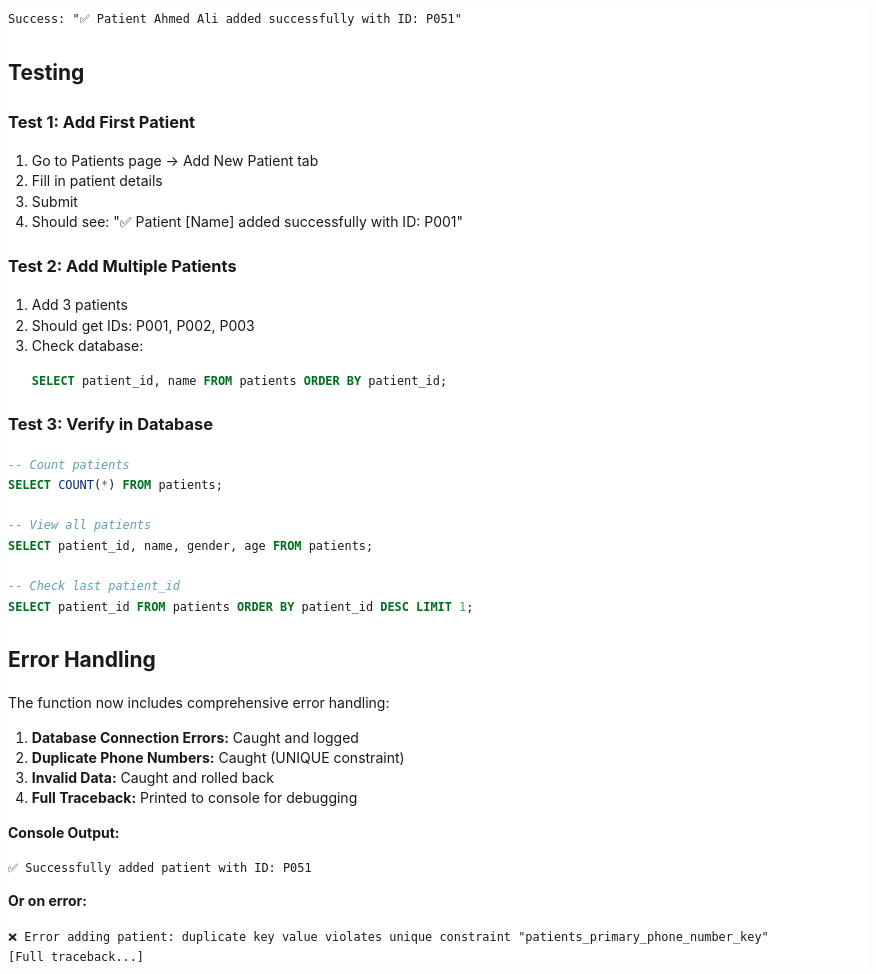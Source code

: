 ```
Success: "✅ Patient Ahmed Ali added successfully with ID: P051"
```

## Testing

### Test 1: Add First Patient
1. Go to Patients page → Add New Patient tab
2. Fill in patient details
3. Submit
4. Should see: "✅ Patient [Name] added successfully with ID: P001"

### Test 2: Add Multiple Patients
1. Add 3 patients
2. Should get IDs: P001, P002, P003
3. Check database:
   ```sql
   SELECT patient_id, name FROM patients ORDER BY patient_id;
   ```

### Test 3: Verify in Database
```sql
-- Count patients
SELECT COUNT(*) FROM patients;

-- View all patients
SELECT patient_id, name, gender, age FROM patients;

-- Check last patient_id
SELECT patient_id FROM patients ORDER BY patient_id DESC LIMIT 1;
```

## Error Handling

The function now includes comprehensive error handling:

1. **Database Connection Errors:** Caught and logged
2. **Duplicate Phone Numbers:** Caught (UNIQUE constraint)
3. **Invalid Data:** Caught and rolled back
4. **Full Traceback:** Printed to console for debugging

**Console Output:**
```
✅ Successfully added patient with ID: P051
```

**Or on error:**
```
❌ Error adding patient: duplicate key value violates unique constraint "patients_primary_phone_number_key"
[Full traceback...]
```
